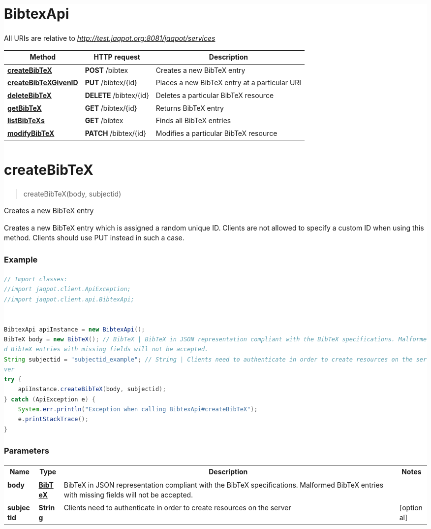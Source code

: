 # BibtexApi

All URIs are relative to *http://test.jaqpot.org:8081/jaqpot/services*

Method | HTTP request | Description
------------- | ------------- | -------------
[**createBibTeX**](BibtexApi.md#createBibTeX) | **POST** /bibtex | Creates a new BibTeX entry
[**createBibTeXGivenID**](BibtexApi.md#createBibTeXGivenID) | **PUT** /bibtex/{id} | Places a new BibTeX entry at a particular URI
[**deleteBibTeX**](BibtexApi.md#deleteBibTeX) | **DELETE** /bibtex/{id} | Deletes a particular BibTeX resource
[**getBibTeX**](BibtexApi.md#getBibTeX) | **GET** /bibtex/{id} | Returns BibTeX entry
[**listBibTeXs**](BibtexApi.md#listBibTeXs) | **GET** /bibtex | Finds all BibTeX entries
[**modifyBibTeX**](BibtexApi.md#modifyBibTeX) | **PATCH** /bibtex/{id} | Modifies a particular BibTeX resource


<a name="createBibTeX"></a>
# **createBibTeX**
> createBibTeX(body, subjectid)

Creates a new BibTeX entry

Creates a new BibTeX entry which is assigned a random unique ID. Clients are not allowed to specify a custom ID when using this method. Clients should use PUT instead in such a case.

### Example
```java
// Import classes:
//import jaqpot.client.ApiException;
//import jaqpot.client.api.BibtexApi;


BibtexApi apiInstance = new BibtexApi();
BibTeX body = new BibTeX(); // BibTeX | BibTeX in JSON representation compliant with the BibTeX specifications. Malformed BibTeX entries with missing fields will not be accepted.
String subjectid = "subjectid_example"; // String | Clients need to authenticate in order to create resources on the server
try {
    apiInstance.createBibTeX(body, subjectid);
} catch (ApiException e) {
    System.err.println("Exception when calling BibtexApi#createBibTeX");
    e.printStackTrace();
}
```

### Parameters

Name | Type | Description  | Notes
------------- | ------------- | ------------- | -------------
 **body** | [**BibTeX**](BibTeX.md)| BibTeX in JSON representation compliant with the BibTeX specifications. Malformed BibTeX entries with missing fields will not be accepted. |
 **subjectid** | **String**| Clients need to authenticate in order to create resources on the server | [optional]
